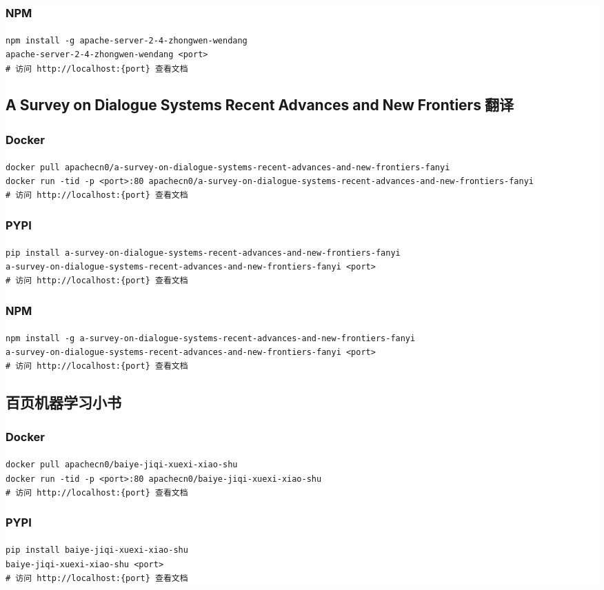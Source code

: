 ### NPM

```
npm install -g apache-server-2-4-zhongwen-wendang
apache-server-2-4-zhongwen-wendang <port>
# 访问 http://localhost:{port} 查看文档
```

## A Survey on Dialogue Systems Recent Advances and New Frontiers 翻译



### Docker

```
docker pull apachecn0/a-survey-on-dialogue-systems-recent-advances-and-new-frontiers-fanyi
docker run -tid -p <port>:80 apachecn0/a-survey-on-dialogue-systems-recent-advances-and-new-frontiers-fanyi
# 访问 http://localhost:{port} 查看文档
```

### PYPI

```
pip install a-survey-on-dialogue-systems-recent-advances-and-new-frontiers-fanyi
a-survey-on-dialogue-systems-recent-advances-and-new-frontiers-fanyi <port>
# 访问 http://localhost:{port} 查看文档
```

### NPM

```
npm install -g a-survey-on-dialogue-systems-recent-advances-and-new-frontiers-fanyi
a-survey-on-dialogue-systems-recent-advances-and-new-frontiers-fanyi <port>
# 访问 http://localhost:{port} 查看文档
```

## 百页机器学习小书



### Docker

```
docker pull apachecn0/baiye-jiqi-xuexi-xiao-shu
docker run -tid -p <port>:80 apachecn0/baiye-jiqi-xuexi-xiao-shu
# 访问 http://localhost:{port} 查看文档
```

### PYPI

```
pip install baiye-jiqi-xuexi-xiao-shu
baiye-jiqi-xuexi-xiao-shu <port>
# 访问 http://localhost:{port} 查看文档
```
